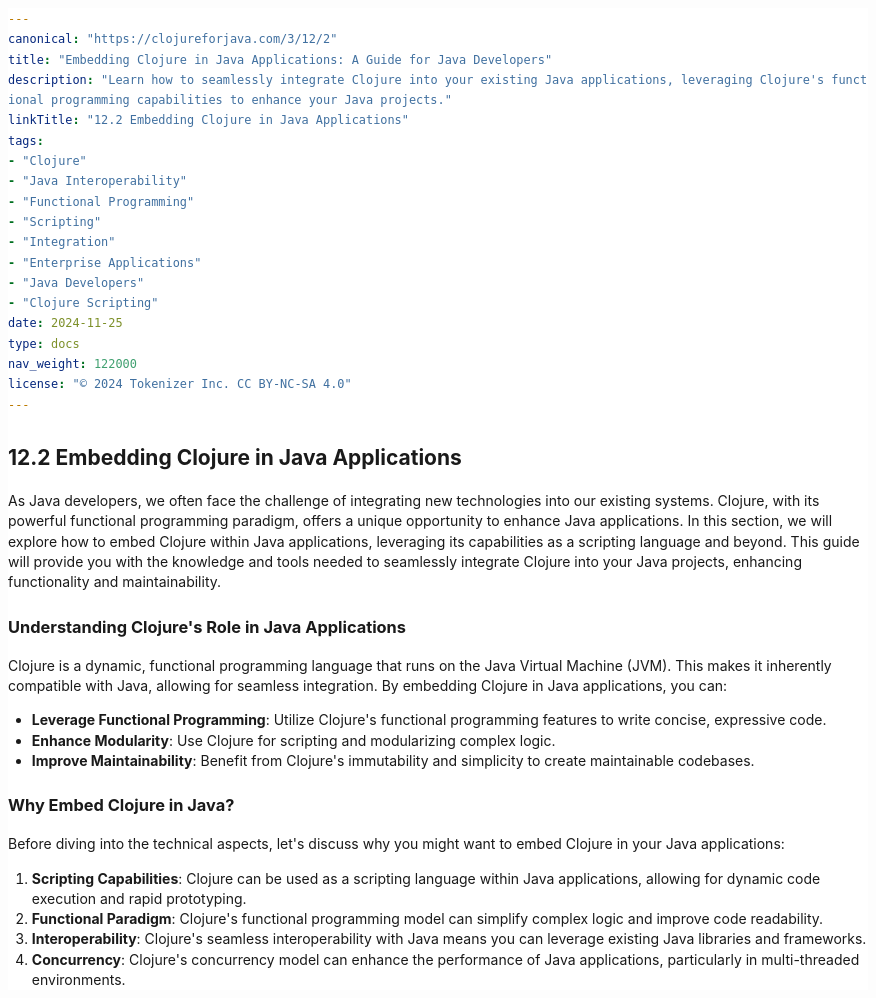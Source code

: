 ```yaml
---
canonical: "https://clojureforjava.com/3/12/2"
title: "Embedding Clojure in Java Applications: A Guide for Java Developers"
description: "Learn how to seamlessly integrate Clojure into your existing Java applications, leveraging Clojure's functional programming capabilities to enhance your Java projects."
linkTitle: "12.2 Embedding Clojure in Java Applications"
tags:
- "Clojure"
- "Java Interoperability"
- "Functional Programming"
- "Scripting"
- "Integration"
- "Enterprise Applications"
- "Java Developers"
- "Clojure Scripting"
date: 2024-11-25
type: docs
nav_weight: 122000
license: "© 2024 Tokenizer Inc. CC BY-NC-SA 4.0"
---
```


## 12.2 Embedding Clojure in Java Applications

As Java developers, we often face the challenge of integrating new technologies into our existing systems. Clojure, with its powerful functional programming paradigm, offers a unique opportunity to enhance Java applications. In this section, we will explore how to embed Clojure within Java applications, leveraging its capabilities as a scripting language and beyond. This guide will provide you with the knowledge and tools needed to seamlessly integrate Clojure into your Java projects, enhancing functionality and maintainability.

### Understanding Clojure's Role in Java Applications

Clojure is a dynamic, functional programming language that runs on the Java Virtual Machine (JVM). This makes it inherently compatible with Java, allowing for seamless integration. By embedding Clojure in Java applications, you can:

- **Leverage Functional Programming**: Utilize Clojure's functional programming features to write concise, expressive code.
- **Enhance Modularity**: Use Clojure for scripting and modularizing complex logic.
- **Improve Maintainability**: Benefit from Clojure's immutability and simplicity to create maintainable codebases.

### Why Embed Clojure in Java?

Before diving into the technical aspects, let's discuss why you might want to embed Clojure in your Java applications:

1. **Scripting Capabilities**: Clojure can be used as a scripting language within Java applications, allowing for dynamic code execution and rapid prototyping.
2. **Functional Paradigm**: Clojure's functional programming model can simplify complex logic and improve code readability.
3. **Interoperability**: Clojure's seamless interoperability with Java means you can leverage existing Java libraries and frameworks.
4. **Concurrency**: Clojure's concurrency model can enhance the performance of Java applications, particularly in multi-threaded environments.
